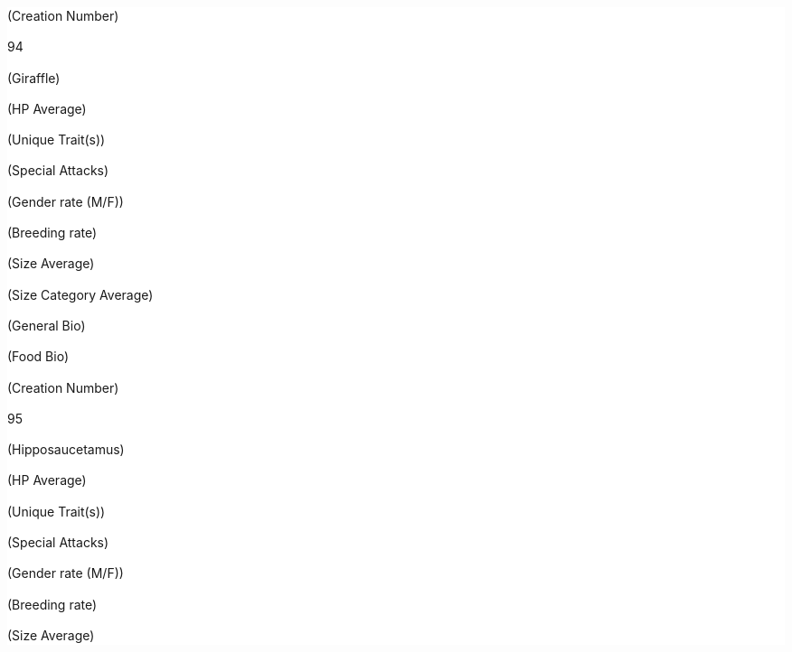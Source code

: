   

(Creation Number)

94

(Giraffle)

(HP Average)

  

(Unique Trait(s))

  

(Special Attacks)

  

(Gender rate (M/F))

  

(Breeding rate)

  

(Size Average)

  
  

(Size Category Average)

  
  

(General Bio)

  

(Food Bio)

  

(Creation Number)

95

(Hipposaucetamus)

(HP Average)

  

(Unique Trait(s))

  

(Special Attacks)

  

(Gender rate (M/F))

  

(Breeding rate)

  

(Size Average)

  